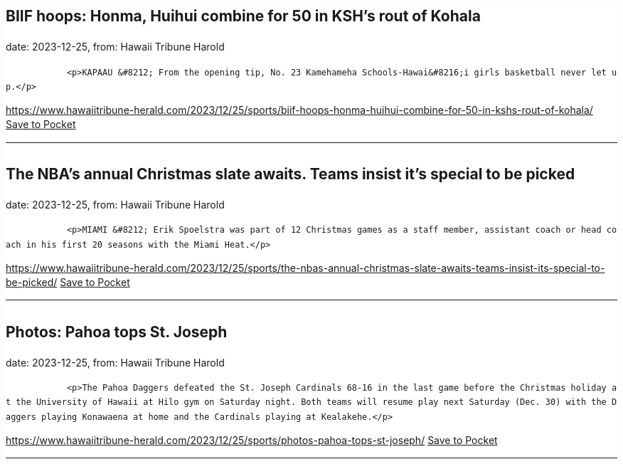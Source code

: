 
## BIIF hoops: Honma, Huihui combine for 50 in KSH’s rout of Kohala

date: 2023-12-25, from: Hawaii Tribune Harold


				<p>KAPAAU &#8212; From the opening tip, No. 23 Kamehameha Schools-Hawai&#8216;i girls basketball never let up.</p>
			

<span class="feed-item-link">
<a href="https://www.hawaiitribune-herald.com/2023/12/25/sports/biif-hoops-honma-huihui-combine-for-50-in-kshs-rout-of-kohala/">https://www.hawaiitribune-herald.com/2023/12/25/sports/biif-hoops-honma-huihui-combine-for-50-in-kshs-rout-of-kohala/</a> <a href="https://getpocket.com/save" class="pocket-btn" data-lang="en" data-save-url="https://www.hawaiitribune-herald.com/2023/12/25/sports/biif-hoops-honma-huihui-combine-for-50-in-kshs-rout-of-kohala/">Save to Pocket</a>
</span>

---

## The NBA’s annual Christmas slate awaits. Teams insist it’s special to be picked

date: 2023-12-25, from: Hawaii Tribune Harold


				<p>MIAMI &#8212; Erik Spoelstra was part of 12 Christmas games as a staff member, assistant coach or head coach in his first 20 seasons with the Miami Heat.</p>
			

<span class="feed-item-link">
<a href="https://www.hawaiitribune-herald.com/2023/12/25/sports/the-nbas-annual-christmas-slate-awaits-teams-insist-its-special-to-be-picked/">https://www.hawaiitribune-herald.com/2023/12/25/sports/the-nbas-annual-christmas-slate-awaits-teams-insist-its-special-to-be-picked/</a> <a href="https://getpocket.com/save" class="pocket-btn" data-lang="en" data-save-url="https://www.hawaiitribune-herald.com/2023/12/25/sports/the-nbas-annual-christmas-slate-awaits-teams-insist-its-special-to-be-picked/">Save to Pocket</a>
</span>

---

## Photos: Pahoa tops St. Joseph

date: 2023-12-25, from: Hawaii Tribune Harold


				<p>The Pahoa Daggers defeated the St. Joseph Cardinals 68-16 in the last game before the Christmas holiday at the University of Hawaii at Hilo gym on Saturday night. Both teams will resume play next Saturday (Dec. 30) with the Daggers playing Konawaena at home and the Cardinals playing at Kealakehe.</p>
			

<span class="feed-item-link">
<a href="https://www.hawaiitribune-herald.com/2023/12/25/sports/photos-pahoa-tops-st-joseph/">https://www.hawaiitribune-herald.com/2023/12/25/sports/photos-pahoa-tops-st-joseph/</a> <a href="https://getpocket.com/save" class="pocket-btn" data-lang="en" data-save-url="https://www.hawaiitribune-herald.com/2023/12/25/sports/photos-pahoa-tops-st-joseph/">Save to Pocket</a>
</span>

---